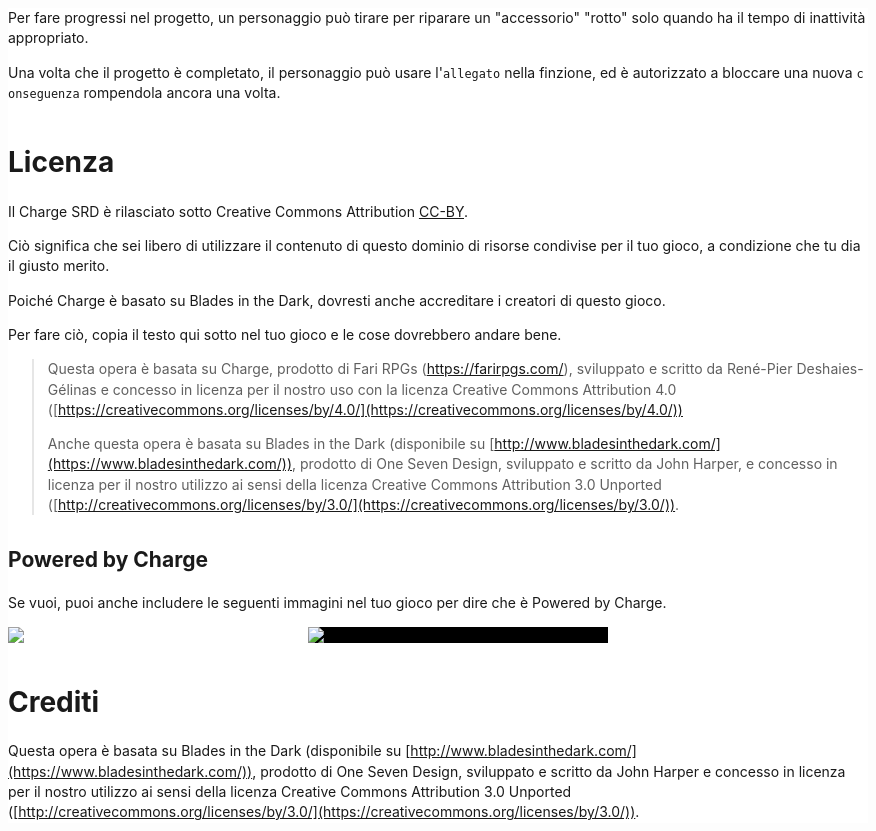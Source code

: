 Per fare progressi nel progetto, un personaggio può tirare per riparare un "accessorio" "rotto" solo quando ha il tempo di inattività appropriato.

Una volta che il progetto è completato, il personaggio può usare l'`allegato` nella finzione, ed è autorizzato a bloccare una nuova `conseguenza` rompendola ancora una volta.

# Licenza

Il Charge SRD è rilasciato sotto Creative Commons Attribution [CC-BY](https://creativecommons.org/licenses/by/4.0/).

Ciò significa che sei libero di utilizzare il contenuto di questo dominio di risorse condivise per il tuo gioco, a condizione che tu dia il giusto merito.

Poiché Charge è basato su Blades in the Dark, dovresti anche accreditare i creatori di questo gioco.

Per fare ciò, copia il testo qui sotto nel tuo gioco e le cose dovrebbero andare bene.

> Questa opera è basata su Charge, prodotto di Fari RPGs (https://farirpgs.com/), sviluppato e scritto da René-Pier Deshaies-Gélinas e concesso in licenza per il nostro uso con la licenza Creative Commons Attribution 4.0 ([https://creativecommons.org/licenses/by/4.0/](https://creativecommons.org/licenses/by/4.0/))
>
> Anche questa opera è basata su Blades in the Dark (disponibile su [http://www.bladesinthedark.com/](https://www.bladesinthedark.com/)), prodotto di One Seven Design, sviluppato e scritto da John Harper, e concesso in licenza per il nostro utilizzo ai sensi della licenza Creative Commons Attribution 3.0 Unported ([http://creativecommons.org/licenses/by/3.0/](https://creativecommons.org/licenses/by/3.0/)).

## Powered by Charge

Se vuoi, puoi anche includere le seguenti immagini nel tuo gioco per dire che è Powered by Charge.

<div style="display: flex">
	<img style="background: #fff" src="https://gyazo.com/e6f386391ee4d8a079aa4d10469b15d0.png" width="300px" style="margin-bottom: 1rem"/>
	<img style="background: #000" src="https://gyazo.com/3f66d3276513deef1cdb7c200c098689.png" width="300px" style="margin-bottom: 1rem"/>
</div>

# Crediti

Questa opera è basata su Blades in the Dark (disponibile su [http://www.bladesinthedark.com/](https://www.bladesinthedark.com/)), prodotto di One Seven Design, sviluppato e scritto da John Harper e concesso in licenza per il nostro utilizzo ai sensi della licenza Creative Commons Attribution 3.0 Unported ([http://creativecommons.org/licenses/by/3.0/](https://creativecommons.org/licenses/by/3.0/)).